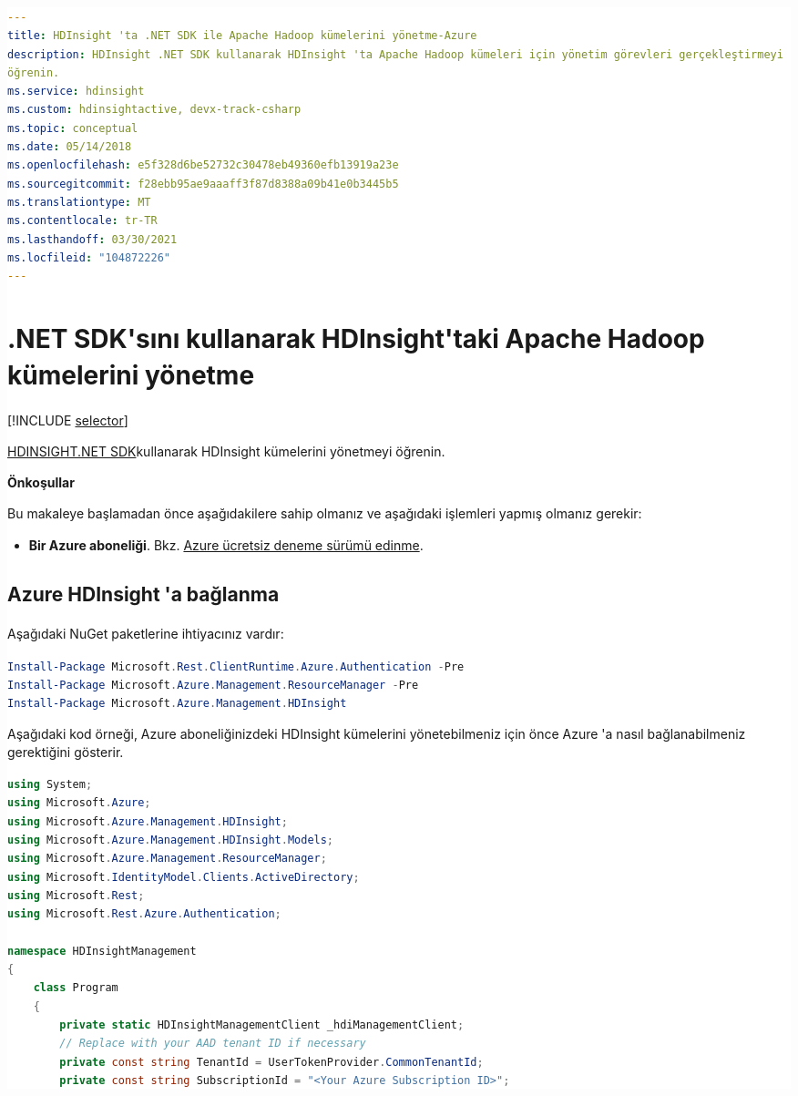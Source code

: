 ```yaml
---
title: HDInsight 'ta .NET SDK ile Apache Hadoop kümelerini yönetme-Azure
description: HDInsight .NET SDK kullanarak HDInsight 'ta Apache Hadoop kümeleri için yönetim görevleri gerçekleştirmeyi öğrenin.
ms.service: hdinsight
ms.custom: hdinsightactive, devx-track-csharp
ms.topic: conceptual
ms.date: 05/14/2018
ms.openlocfilehash: e5f328d6be52732c30478eb49360efb13919a23e
ms.sourcegitcommit: f28ebb95ae9aaaff3f87d8388a09b41e0b3445b5
ms.translationtype: MT
ms.contentlocale: tr-TR
ms.lasthandoff: 03/30/2021
ms.locfileid: "104872226"
---
```

# <a name="manage-apache-hadoop-clusters-in-hdinsight-by-using-net-sdk"></a>.NET SDK'sını kullanarak HDInsight'taki Apache Hadoop kümelerini yönetme

[!INCLUDE [selector](../../includes/hdinsight-portal-management-selector.md)]

[HDINSIGHT.NET SDK](/dotnet/api/overview/azure/hdinsight)kullanarak HDInsight kümelerini yönetmeyi öğrenin.

**Önkoşullar**

Bu makaleye başlamadan önce aşağıdakilere sahip olmanız ve aşağıdaki işlemleri yapmış olmanız gerekir:

* **Bir Azure aboneliği**. Bkz. [Azure ücretsiz deneme sürümü edinme](https://azure.microsoft.com/documentation/videos/get-azure-free-trial-for-testing-hadoop-in-hdinsight/).

## <a name="connect-to-azure-hdinsight"></a>Azure HDInsight 'a bağlanma

Aşağıdaki NuGet paketlerine ihtiyacınız vardır:

```powershell
Install-Package Microsoft.Rest.ClientRuntime.Azure.Authentication -Pre
Install-Package Microsoft.Azure.Management.ResourceManager -Pre
Install-Package Microsoft.Azure.Management.HDInsight
```

Aşağıdaki kod örneği, Azure aboneliğinizdeki HDInsight kümelerini yönetebilmeniz için önce Azure 'a nasıl bağlanabilmeniz gerektiğini gösterir.

```csharp
using System;
using Microsoft.Azure;
using Microsoft.Azure.Management.HDInsight;
using Microsoft.Azure.Management.HDInsight.Models;
using Microsoft.Azure.Management.ResourceManager;
using Microsoft.IdentityModel.Clients.ActiveDirectory;
using Microsoft.Rest;
using Microsoft.Rest.Azure.Authentication;

namespace HDInsightManagement
{
    class Program
    {
        private static HDInsightManagementClient _hdiManagementClient;
        // Replace with your AAD tenant ID if necessary
        private const string TenantId = UserTokenProvider.CommonTenantId; 
        private const string SubscriptionId = "<Your Azure Subscription ID>";
```